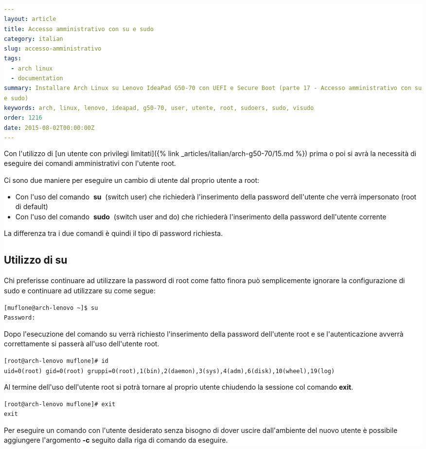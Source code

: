 ```yaml
---
layout: article
title: Accesso amministrativo con su e sudo
category: italian
slug: accesso-amministrativo
tags:
  - arch linux
  - documentation
summary: Installare Arch Linux su Lenovo IdeaPad G50-70 con UEFI e Secure Boot (parte 17 - Accesso amministrativo con su e sudo)
keywords: arch, linux, lenovo, ideapad, g50-70, user, utente, root, sudoers, sudo, visudo
order: 1216
date: 2015-08-02T00:00:00Z
---
```


Con l'utilizzo di
[un utente con privilegi limitati]({% link _articles/italian/arch-g50-70/15.md %})
prima o poi si avrà la necessità di eseguire dei comandi amministrativi con
l'utente root.

Ci sono due maniere per eseguire un cambio di utente dal proprio utente a root:

 * Con l'uso del comando&nbsp; **su** &nbsp;(switch user) che richiederà l'inserimento della
   password dell'utente che verrà impersonato (root di default)
 * Con l'uso del comando&nbsp; **sudo** &nbsp;(switch user and do) che richiederà
   l'inserimento della password dell'utente corrente

La differenza tra i due comandi è quindi il tipo di password richiesta.

## Utilizzo di su

Chi preferisse continuare ad utilizzare la password di root come fatto finora
può semplicemente ignorare la configurazione di sudo e continuare ad utilizzare
su come segue:

    [muflone@arch-lenovo ~]$ su
    Password: 

Dopo l'esecuzione del comando su verrà richiesto l'inserimento della password
dell'utente root e se l'autenticazione avverrà correttamente si passerà all'uso
dell'utente root.

    [root@arch-lenovo muflone]# id
    uid=0(root) gid=0(root) gruppi=0(root),1(bin),2(daemon),3(sys),4(adm),6(disk),10(wheel),19(log)

Al termine dell'uso dell'utente root si potrà tornare al proprio utente
chiudendo la sessione col comando **exit**.

    [root@arch-lenovo muflone]# exit
    exit

Per eseguire un comando con l'utente desiderato senza bisogno di dover uscire
dall'ambiente del nuovo utente è possibile aggiungere l'argomento **-c** seguito
dalla riga di comando da eseguire.


[sudo del wiki]: https://wiki.archlinux.org/index.php/Sudo